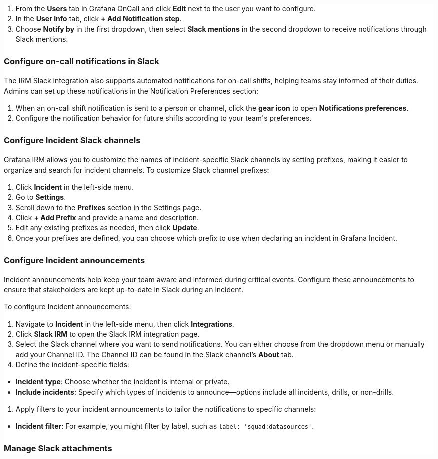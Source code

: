 1. From the **Users** tab in Grafana OnCall and click **Edit** next to the user you want to configure.
1. In the **User Info** tab, click **+ Add Notification step**.
1. Choose **Notify by** in the first dropdown, then select **Slack mentions** in the second dropdown to receive notifications through Slack mentions.

### Configure on-call notifications in Slack

The IRM Slack integration also supports automated notifications for on-call shifts, helping teams stay informed of their duties.
Admins can set up these notifications in the Notification Preferences section:

1. When an on-call shift notification is sent to a person or channel, click the **gear icon** to open **Notifications preferences**.
1. Configure the notification behavior for future shifts according to your team's preferences.

### Configure Incident Slack channels

Grafana IRM allows you to customize the names of incident-specific Slack channels by setting prefixes, making it easier to organize and search for incident channels.
To customize Slack channel prefixes:

1. Click **Incident** in the left-side menu.
1. Go to **Settings**.
1. Scroll down to the **Prefixes** section in the Settings page.
1. Click **+ Add Prefix** and provide a name and description.
1. Edit any existing prefixes as needed, then click **Update**.
1. Once your prefixes are defined, you can choose which prefix to use when declaring an incident in Grafana Incident.

### Configure Incident announcements

Incident announcements help keep your team aware and informed during critical events.
Configure these announcements to ensure that stakeholders are kept up-to-date in Slack during an incident.

To configure Incident announcements:

1. Navigate to **Incident** in the left-side menu, then click **Integrations**.
1. Click **Slack IRM** to open the Slack IRM integration page.
1. Select the Slack channel where you want to send notifications.
You can either choose from the dropdown menu or manually add your Channel ID. The Channel ID can be found in the Slack channel’s **About** tab.
1. Define the incident-specific fields:

- **Incident type**: Choose whether the incident is internal or private.
- **Include incidents**: Specify which types of incidents to announce—options include all incidents, drills, or non-drills.

1. Apply filters to your incident announcements to tailor the notifications to specific channels:

- **Incident filter**: For example, you might filter by label, such as `label: 'squad:datasources'`.

### Manage Slack attachments
